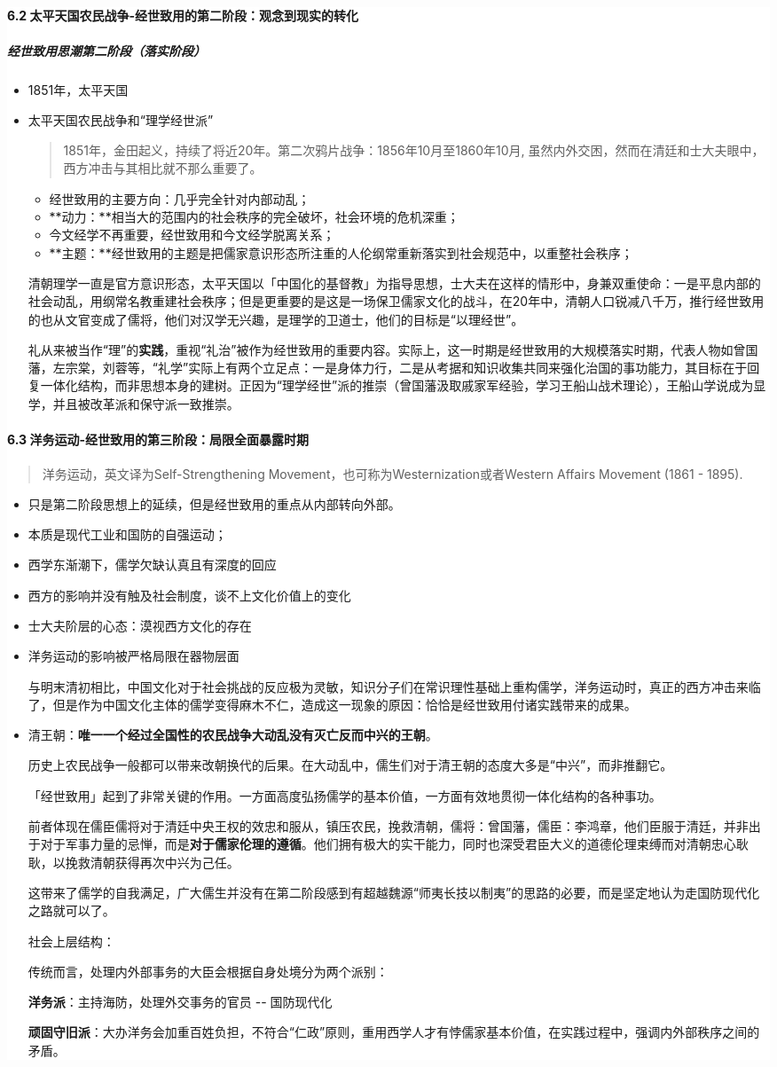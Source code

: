 

#### 6.2 太平天国农民战争-经世致用的第二阶段：观念到现实的转化

##### 经世致用思潮**第二**阶段（落实阶段）

* 1851年，太平天国

* 太平天国农民战争和“理学经世派”

  > 1851年，金田起义，持续了将近20年。第二次鸦片战争：1856年10月至1860年10月, 虽然内外交困，然而在清廷和士大夫眼中，西方冲击与其相比就不那么重要了。

  * 经世致用的主要方向：几乎完全针对内部动乱；
  * **动力：**相当大的范围内的社会秩序的完全破坏，社会环境的危机深重；
  * 今文经学不再重要，经世致用和今文经学脱离关系；
  * **主题：**经世致用的主题是把儒家意识形态所注重的人伦纲常重新落实到社会规范中，以重整社会秩序；

  清朝理学一直是官方意识形态，太平天国以「中国化的基督教」为指导思想，士大夫在这样的情形中，身兼双重使命：一是平息内部的社会动乱，用纲常名教重建社会秩序；但是更重要的是这是一场保卫儒家文化的战斗，在20年中，清朝人口锐减八千万，推行经世致用的也从文官变成了儒将，他们对汉学无兴趣，是理学的卫道士，他们的目标是“以理经世”。

  礼从来被当作“理”的**实践**，重视“礼治”被作为经世致用的重要内容。实际上，这一时期是经世致用的大规模落实时期，代表人物如曾国藩，左宗棠，刘蓉等，“礼学”实际上有两个立足点：一是身体力行，二是从考据和知识收集共同来强化治国的事功能力，其目标在于回复一体化结构，而非思想本身的建树。正因为“理学经世”派的推崇（曾国藩汲取戚家军经验，学习王船山战术理论），王船山学说成为显学，并且被改革派和保守派一致推崇。



#### 6.3 洋务运动-经世致用的第三阶段：局限全面暴露时期

> 洋务运动，英文译为Self-Strengthening Movement，也可称为Westernization或者Western Affairs Movement (1861 - 1895).

+ 只是第二阶段思想上的延续，但是经世致用的重点从内部转向外部。

+ 本质是现代工业和国防的自强运动；

+ 西学东渐潮下，儒学欠缺认真且有深度的回应

+ 西方的影响并没有触及社会制度，谈不上文化价值上的变化

+ 士大夫阶层的心态：漠视西方文化的存在

+ 洋务运动的影响被严格局限在器物层面

  与明末清初相比，中国文化对于社会挑战的反应极为灵敏，知识分子们在常识理性基础上重构儒学，洋务运动时，真正的西方冲击来临了，但是作为中国文化主体的儒学变得麻木不仁，造成这一现象的原因：恰恰是经世致用付诸实践带来的成果。

+ 清王朝：**唯一一个经过全国性的农民战争大动乱没有灭亡反而中兴的王朝**。

  历史上农民战争一般都可以带来改朝换代的后果。在大动乱中，儒生们对于清王朝的态度大多是“中兴”，而非推翻它。

  「经世致用」起到了非常关键的作用。一方面高度弘扬儒学的基本价值，一方面有效地贯彻一体化结构的各种事功。

  前者体现在儒臣儒将对于清廷中央王权的效忠和服从，镇压农民，挽救清朝，儒将：曾国藩，儒臣：李鸿章，他们臣服于清廷，并非出于对于军事力量的忌惮，而是**对于儒家伦理的遵循**。他们拥有极大的实干能力，同时也深受君臣大义的道德伦理束缚而对清朝忠心耿耿，以挽救清朝获得再次中兴为己任。

  这带来了儒学的自我满足，广大儒生并没有在第二阶段感到有超越魏源“师夷长技以制夷”的思路的必要，而是坚定地认为走国防现代化之路就可以了。

  社会上层结构：

  传统而言，处理内外部事务的大臣会根据自身处境分为两个派别：

  **洋务派**：主持海防，处理外交事务的官员 -- 国防现代化

  **顽固守旧派**：大办洋务会加重百姓负担，不符合“仁政”原则，重用西学人才有悖儒家基本价值，在实践过程中，强调内外部秩序之间的矛盾。
